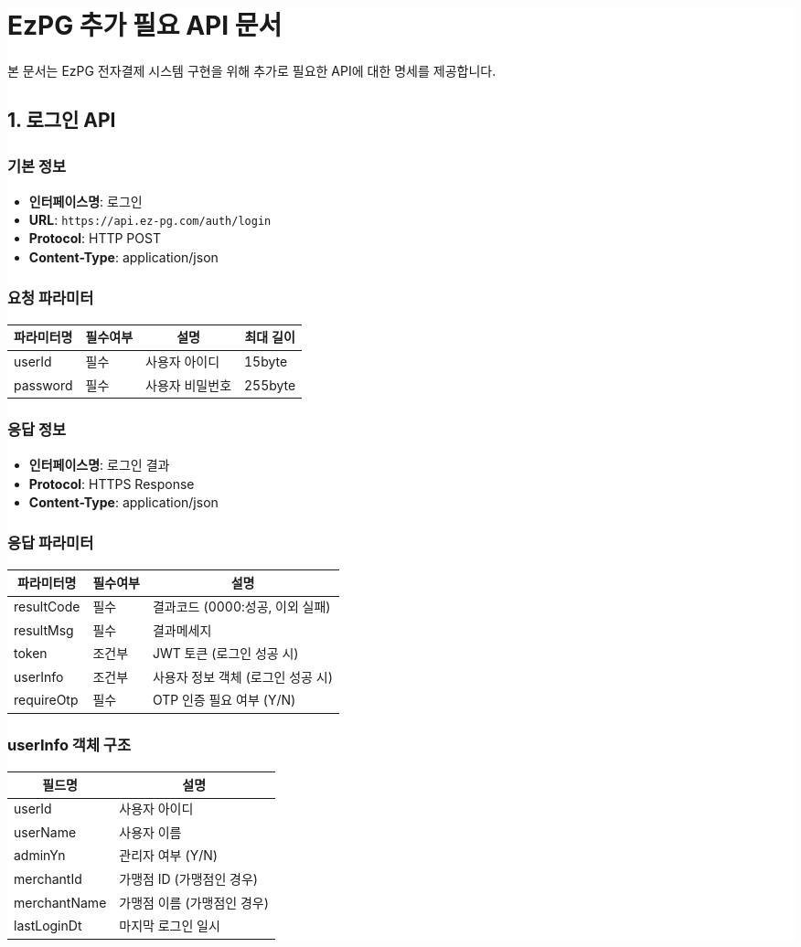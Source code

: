 # EzPG 추가 필요 API 문서

본 문서는 EzPG 전자결제 시스템 구현을 위해 추가로 필요한 API에 대한 명세를 제공합니다.

## 1. 로그인 API

### 기본 정보

- **인터페이스명**: 로그인
- **URL**: `https://api.ez-pg.com/auth/login`
- **Protocol**: HTTP POST
- **Content-Type**: application/json

### 요청 파라미터

| 파라미터명 | 필수여부 | 설명            | 최대 길이 |
| ---------- | -------- | --------------- | --------- |
| userId     | 필수     | 사용자 아이디   | 15byte    |
| password   | 필수     | 사용자 비밀번호 | 255byte   |

### 응답 정보

- **인터페이스명**: 로그인 결과
- **Protocol**: HTTPS Response
- **Content-Type**: application/json

### 응답 파라미터

| 파라미터명 | 필수여부 | 설명                              |
| ---------- | -------- | --------------------------------- |
| resultCode | 필수     | 결과코드 (0000:성공, 이외 실패)   |
| resultMsg  | 필수     | 결과메세지                        |
| token      | 조건부   | JWT 토큰 (로그인 성공 시)         |
| userInfo   | 조건부   | 사용자 정보 객체 (로그인 성공 시) |
| requireOtp | 필수     | OTP 인증 필요 여부 (Y/N)          |

### userInfo 객체 구조

| 필드명       | 설명                        |
| ------------ | --------------------------- |
| userId       | 사용자 아이디               |
| userName     | 사용자 이름                 |
| adminYn      | 관리자 여부 (Y/N)           |
| merchantId   | 가맹점 ID (가맹점인 경우)   |
| merchantName | 가맹점 이름 (가맹점인 경우) |
| lastLoginDt  | 마지막 로그인 일시          |
